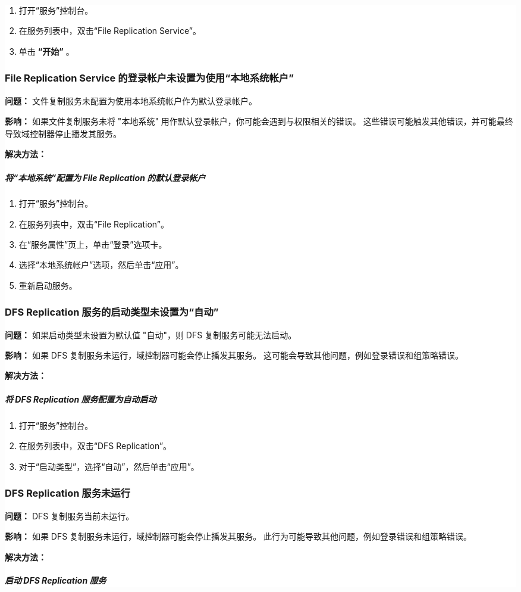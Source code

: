 1.  打开“服务”控制台。  
  
2.  在服务列表中，双击“File Replication Service”。  
  
3.  单击 **“开始”** 。  
  
### <a name="the-logon-account-for-the-file-replication-service-is-not-set-to-use-the-local-system-account"></a>File Replication Service 的登录帐户未设置为使用“本地系统帐户”  
 **问题：** 文件复制服务未配置为使用本地系统帐户作为默认登录帐户。  
  
 **影响：** 如果文件复制服务未将 "本地系统" 用作默认登录帐户，你可能会遇到与权限相关的错误。 这些错误可能触发其他错误，并可能最终导致域控制器停止播发其服务。  
  
 **解决方法：**  
  
##### <a name="to-configure-local-system-as-the-default-logon-account-for-file-replication"></a>将“本地系统”配置为 File Replication 的默认登录帐户  
  
1.  打开“服务”控制台。  
  
2.  在服务列表中，双击“File Replication”。  
  
3.  在“服务属性”页上，单击“登录”选项卡。  
  
4.  选择“本地系统帐户”选项，然后单击“应用”。  
  
5.  重新启动服务。  
  
### <a name="the-startup-type-for-the-dfs-replication-service-is-not-set-to-automatic"></a>DFS Replication 服务的启动类型未设置为“自动”  
 **问题：** 如果启动类型未设置为默认值 "自动"，则 DFS 复制服务可能无法启动。  
  
 **影响：** 如果 DFS 复制服务未运行，域控制器可能会停止播发其服务。 这可能会导致其他问题，例如登录错误和组策略错误。  
  
 **解决方法：**  
  
##### <a name="to-configure-the-dfs-replication-service-for-automatic-startup"></a>将 DFS Replication 服务配置为自动启动  
  
1.  打开“服务”控制台。  
  
2.  在服务列表中，双击“DFS Replication”。  
  
3.  对于“启动类型”，选择“自动”，然后单击“应用”。  
  
### <a name="the-dfs-replication-service-is-not-running"></a>DFS Replication 服务未运行  
 **问题：** DFS 复制服务当前未运行。  
  
 **影响：** 如果 DFS 复制服务未运行，域控制器可能会停止播发其服务。 此行为可能导致其他问题，例如登录错误和组策略错误。  
  
 **解决方法：**  
  
##### <a name="to-start-the-dfs-replication-service"></a>启动 DFS Replication 服务  
  